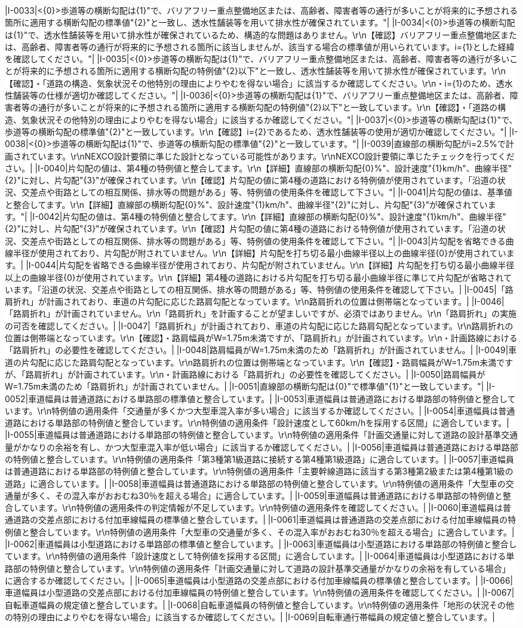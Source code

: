 |I-0033|<{0}>歩道等の横断勾配は\{1}\"で、バリアフリー重点整備地区または、高齢者、障害者等の通行が多いことが将来的に予想される箇所に適用する横断勾配の標準値\"{2}\"と一致し、透水性舗装等を用いて排水性が確保されています。"|
|I-0034|<{0}>歩道等の横断勾配は\{1}\"で、透水性舗装等を用いて排水性が確保されているため、構造的な問題はありません。\r\n【確認】バリアフリー重点整備地区または、高齢者、障害者等の通行が将来的に予想される箇所に該当しませんが、該当する場合の標準値が用いられています。i={1}とした経緯を確認してください。"|
|I-0035|<{0}>歩道等の横断勾配は\{1}\"で、バリアフリー重点整備地区または、高齢者、障害者等の通行が多いことが将来的に予想される箇所に適用する横断勾配の特例値\"{2}以下\"と一致し、透水性舗装等を用いて排水性が確保されています。\r\n【確認】・「道路の構造、気象状況その他特別の理由によりやむを得ない場合」に該当するか確認してください。\r\n・i={1}のため、透水性舗装等の仕様が適切か確認してください。"|
|I-0036|<{0}>歩道等の横断勾配は\{1}\"で、バリアフリー重点整備地区または、高齢者、障害者等の通行が多いことが将来的に予想される箇所に適用する横断勾配の特例値\"{2}以下\"と一致しています。\r\n【確認】・「道路の構造、気象状況その他特別の理由によりやむを得ない場合」に該当するか確認してください。"|
|I-0037|<{0}>歩道等の横断勾配は\{1}\"で、歩道等の横断勾配の標準値\"{2}\"と一致しています。\r\n【確認】i={2}であるため、透水性舗装等の使用が適切か確認してください。"|
|I-0038|<{0}>歩道等の横断勾配は\{1}\"で、歩道等の横断勾配の標準値\"{2}\"と一致しています。"|
|I-0039|直線部の横断勾配がi=2.5%で計画されています。\r\nNEXCO設計要領に準じた設計となっている可能性があります。\r\nNEXCO設計要領に準じたチェックを行ってください。|
|I-0040|片勾配の値は、第4種の特例値と整合してます。\r\n【詳細】直線部の横断勾配\{0}%\"、設計速度\"{1}km/h\"、曲線半径\"{2}\"に対し、片勾配\"{3}\"が確保されています。\r\n【確認】片勾配の値に第4種の道路における特例値が使用されています。「沿道の状況、交差点や街路としての相互関係、排水等の問題がある」等、特例値の使用条件を確認して下さい。"|
|I-0041|片勾配の値は、基準値と整合してます。\r\n【詳細】直線部の横断勾配\{0}%\"、設計速度\"{1}km/h\"、曲線半径\"{2}\"に対し、片勾配\"{3}\"が確保されています。"|
|I-0042|片勾配の値は、第4種の特例値と整合してます。\r\n【詳細】直線部の横断勾配\{0}%\"、設計速度\"{1}km/h\"、曲線半径\"{2}\"に対し、片勾配\"{3}\"が確保されています。\r\n【確認】片勾配の値に第4種の道路における特例値が使用されています。「沿道の状況、交差点や街路としての相互関係、排水等の問題がある」等、特例値の使用条件を確認して下さい。"|
|I-0043|片勾配を省略できる曲線半径が使用されており、片勾配が附されていません。\r\n【詳細】片勾配を打ち切る最小曲線半径以上の曲線半径{0}が使用されています。|
|I-0044|片勾配を省略できる曲線半径が使用されており、片勾配が附されていません。\r\n【詳細】片勾配を打ち切る最小曲線半径以上の曲線半径{0}が使用されています。\r\n【詳細】第4種の道路における片勾配を打ち切る最小曲線半径に準じて片勾配が省略されています。「沿道の状況、交差点や街路としての相互関係、排水等の問題がある」等、特例値の使用条件を確認して下さい。|
|I-0045|「路肩折れ」が計画されており、車道の片勾配に応じた路肩勾配となっています。\r\n路肩折れの位置は側帯端となっています。|
|I-0046|「路肩折れ」が計画されていません。\r\n「路肩折れ」を計画することが望ましいですが、必須ではありません。\r\n「路肩折れ」の実施の可否を確認してください。|
|I-0047|「路肩折れ」が計画されており、車道の片勾配に応じた路肩勾配となっています。\r\n路肩折れの位置は側帯端となっています。\r\n【確認】・路肩幅員がW=1.75m未満ですが、「路肩折れ」が計画されています。\r\n・計画路線における「路肩折れ」の必要性を確認してください。|
|I-0048|路肩幅員がW=1.75m未満のため「路肩折れ」が計画されていません。|
|I-0049|車道の片勾配に応じた路肩勾配となっています。\r\n路肩折れの位置は側帯端となっています。\r\n【確認】・路肩幅員がW=1.75m未満ですが、「路肩折れ」が計画されています。\r\n・計画路線における「路肩折れ」の必要性を確認してください。|
|I-0050|路肩幅員がW=1.75m未満のため「路肩折れ」が計画されていません。|
|I-0051|直線部の横断勾配は\{0}\"で標準値\"{1}\"と一致しています。"|
|I-0052|車道幅員は普通道路における単路部の標準値と整合しています。|
|I-0053|車道幅員は普通道路における単路部の特例値と整合しています。\r\n特例値の適用条件「交通量が多くかつ大型車混入率が多い場合」に該当するか確認してください。|
|I-0054|車道幅員は普通道路における単路部の特例値と整合しています。\r\n特例値の適用条件「設計速度として60km/hを採用する区間」に適合しています。|
|I-0055|車道幅員は普通道路における単路部の特例値と整合しています。\r\n特例値の適用条件「計画交通量に対して道路の設計基準交通量がかなりの余裕を有し、かつ大型車混入率が低い場合」に該当するか確認してください。|
|I-0056|車道幅員は普通道路における単路部の特例値と整合しています。\r\n特例値の適用条件「第3種第1級道路に接続する第4種第1級道路」に適合しています。|
|I-0057|車道幅員は普通道路における単路部の特例値と整合しています。\r\n特例値の適用条件「主要幹線道路に該当する第3種第2級または第4種第1級の道路」に適合しています。|
|I-0058|車道幅員は普通道路における単路部の特例値と整合しています。\r\n特例値の適用条件「大型車の交通量が多く、その混入率がおおむね30％を超える場合」に適合しています。|
|I-0059|車道幅員は普通道路における単路部の特例値と整合しています。\r\n特例値の適用条件の判定情報が不足しています。\r\n特例値の適用条件を確認してください。|
|I-0060|車道幅員は普通道路の交差点部における付加車線幅員の標準値と整合しています。|
|I-0061|車道幅員は普通道路の交差点部における付加車線幅員の特例値と整合しています。\r\n特例値の適用条件「大型車の交通量が多く、その混入率がおおむね30％を超える場合」に適合しています。|
|I-0062|車道幅員は小型道路における単路部の標準値と整合しています。|
|I-0063|車道幅員は小型道路における単路部の特例値と整合しています。\r\n特例値の適用条件「設計速度として特例値を採用する区間」に適合しています。|
|I-0064|車道幅員は小型道路における単路部の特例値と整合しています。\r\n特例値の適用条件「計画交通量に対して道路の設計基準交通量がかなりの余裕を有している場合」に適合するか確認してください。|
|I-0065|車道幅員は小型道路の交差点部における付加車線幅員の標準値と整合しています。|
|I-0066|車道幅員は小型道路の交差点部における付加車線幅員の特例値と整合しています。\r\n特例値の適用条件を確認してください。|
|I-0067|自転車道幅員の規定値と整合しています。|
|I-0068|自転車道幅員の特例値と整合しています。\r\n特例値の適用条件「地形の状況その他の特別の理由によりやむを得ない場合」に該当するか確認してください。|
|I-0069|自転車通行帯幅員の規定値と整合しています。|